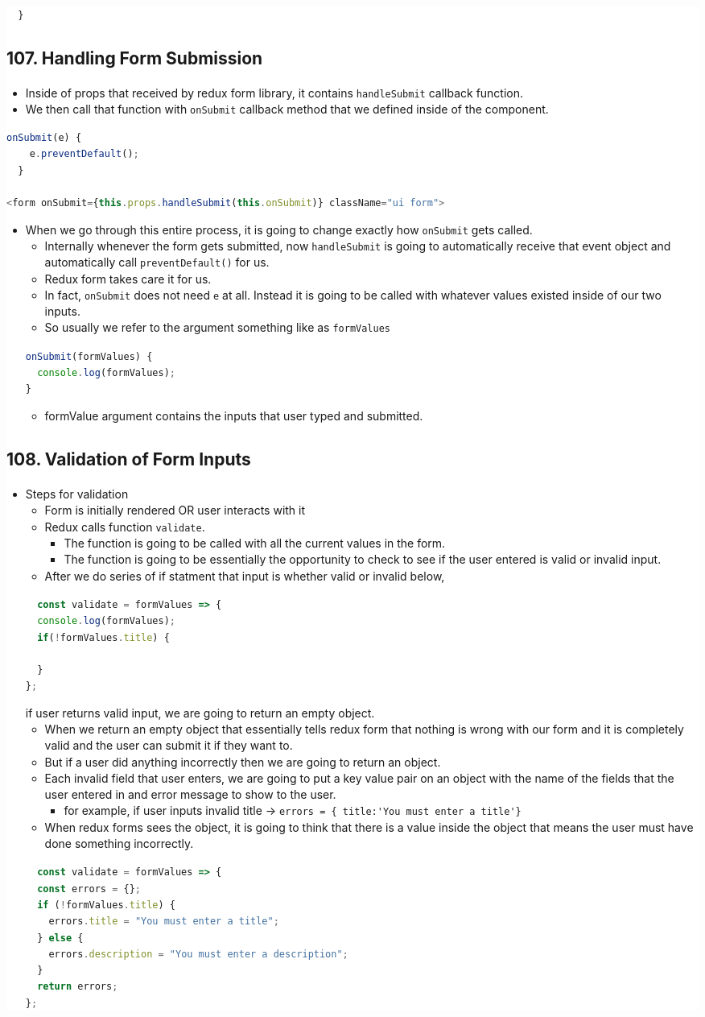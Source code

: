 ```js
  }
```

<h2 name="107">107. Handling Form Submission</h2>

- Inside of props that received by redux form library, it contains `handleSubmit` callback function. 
- We then call that function with `onSubmit` callback method that we defined inside of the component.
```js
onSubmit(e) {
    e.preventDefault();
  }

<form onSubmit={this.props.handleSubmit(this.onSubmit)} className="ui form">
```
- When we go through this entire process, it is going to change exactly how `onSubmit` gets called.
  - Internally whenever the form gets submitted, now `handleSubmit` is going to automatically receive that event object and automatically call `preventDefault()` for us.
  - Redux form takes care it for us.
  - In fact, `onSubmit` does not need `e` at all. Instead it is going to be called with whatever values existed inside of our two inputs.
  - So usually we refer to the argument something like as `formValues` 
  ```js
  onSubmit(formValues) {
    console.log(formValues);
  }
  ```
  - formValue argument contains the inputs that user typed and submitted.

<h2 name="108">108. Validation of Form Inputs</h2>

- Steps for validation
  - Form is initially rendered OR user interacts with it 
  - Redux calls function `validate`.
    - The function is going to be called with all the current values in the form.  
    - The function is going to be essentially the opportunity to check to see if the user entered is valid or invalid input.
  - After we do series of if statment that input is whether valid or invalid below,
  ```js
    const validate = formValues => {
    console.log(formValues);
    if(!formValues.title) {
    
    }
  };
  ```
  if user returns valid input, we are going to return an empty object.
  - When we return an empty object that essentially tells redux form that nothing is wrong with our form and it is completely valid and the user can submit it if they want to.
  - But if a user did anything incorrectly then we are going to return an object. 
  - Each invalid field that user enters, we are going to put a key value pair on an object with the name of the fields that the user entered in and error message to show to the user. 
    - for example, if user inputs invalid title -> `errors = { title:'You must enter a title'}`
  - When redux forms sees the object, it is going to think that there is a value inside the object that means the user must have done something incorrectly.
  ```js
    const validate = formValues => {
    const errors = {};
    if (!formValues.title) {
      errors.title = "You must enter a title";
    } else {
      errors.description = "You must enter a description";
    }
    return errors;
  };
  ```
